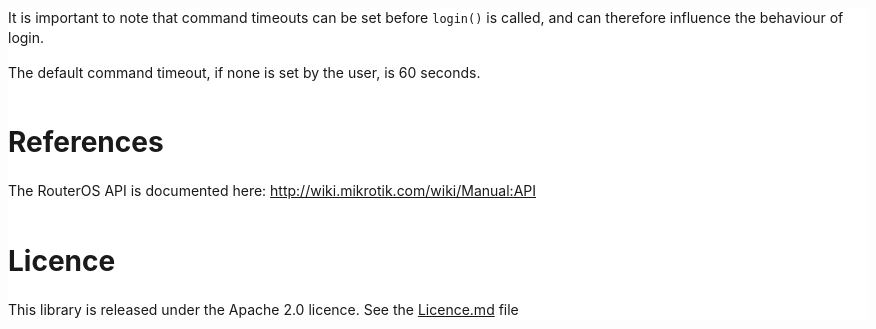 It is important to note that command timeouts can be set before ```login()``` is called, and can therefore influence the behaviour of login. 

The default command timeout, if none is set by the user, is 60 seconds. 

# References

The RouterOS API is documented here: http://wiki.mikrotik.com/wiki/Manual:API

# Licence

This library is released under the Apache 2.0 licence. See the [Licence.md](Licence.md) file

